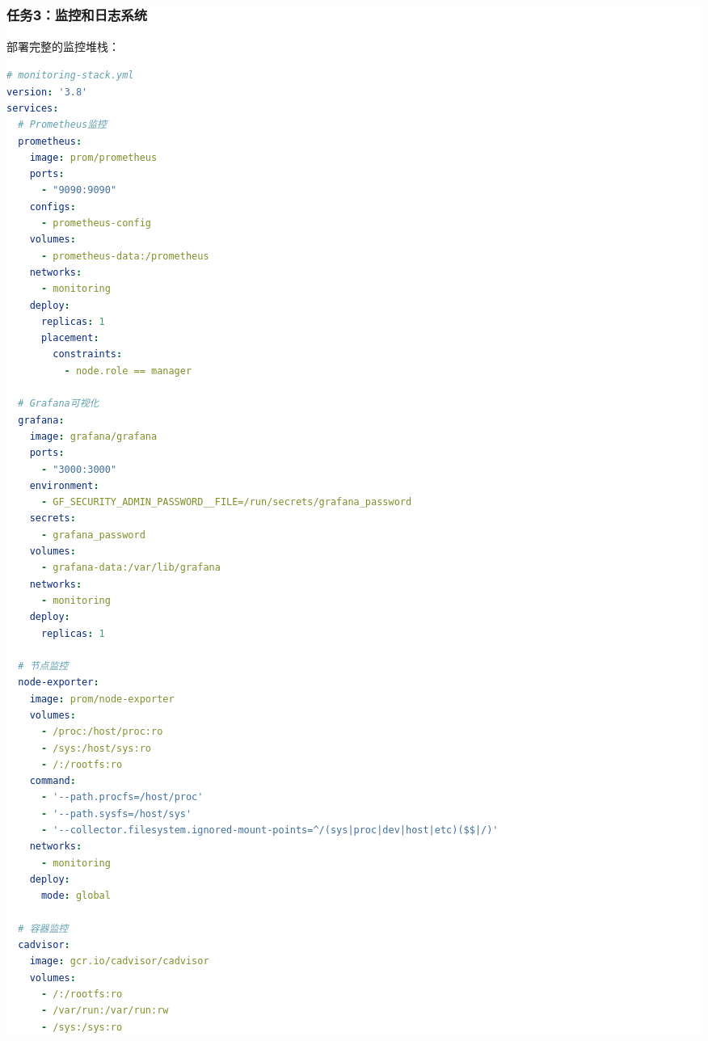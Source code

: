 ### 任务3：监控和日志系统
部署完整的监控堆栈：

```yaml
# monitoring-stack.yml
version: '3.8'
services:
  # Prometheus监控
  prometheus:
    image: prom/prometheus
    ports:
      - "9090:9090"
    configs:
      - prometheus-config
    volumes:
      - prometheus-data:/prometheus
    networks:
      - monitoring
    deploy:
      replicas: 1
      placement:
        constraints:
          - node.role == manager

  # Grafana可视化
  grafana:
    image: grafana/grafana
    ports:
      - "3000:3000"
    environment:
      - GF_SECURITY_ADMIN_PASSWORD__FILE=/run/secrets/grafana_password
    secrets:
      - grafana_password
    volumes:
      - grafana-data:/var/lib/grafana
    networks:
      - monitoring
    deploy:
      replicas: 1

  # 节点监控
  node-exporter:
    image: prom/node-exporter
    volumes:
      - /proc:/host/proc:ro
      - /sys:/host/sys:ro
      - /:/rootfs:ro
    command:
      - '--path.procfs=/host/proc'
      - '--path.sysfs=/host/sys'
      - '--collector.filesystem.ignored-mount-points=^/(sys|proc|dev|host|etc)($$|/)'
    networks:
      - monitoring
    deploy:
      mode: global

  # 容器监控
  cadvisor:
    image: gcr.io/cadvisor/cadvisor
    volumes:
      - /:/rootfs:ro
      - /var/run:/var/run:rw
      - /sys:/sys:ro
```